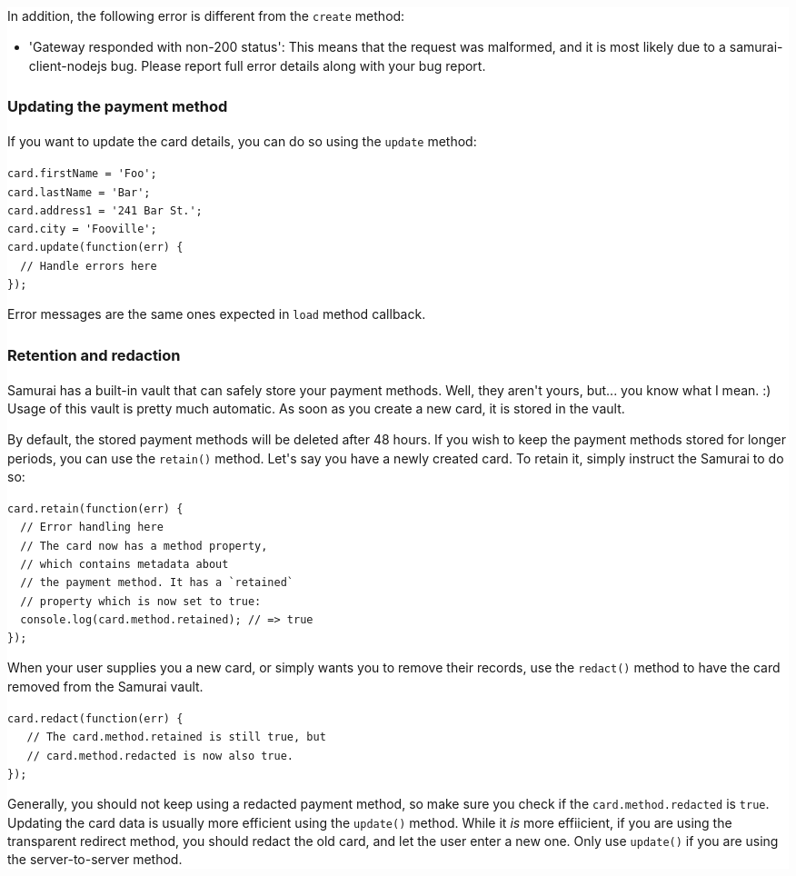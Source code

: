 In addition, the following error is different from the `create` method:

 + 'Gateway responded with non-200 status': This means that the request was
   malformed, and it is most likely due to a samurai-client-nodejs bug. Please report full
   error details along with your bug report.

### Updating the payment method

If you want to update the card details, you can do so using the `update` 
method:

    card.firstName = 'Foo';
    card.lastName = 'Bar';
    card.address1 = '241 Bar St.';
    card.city = 'Fooville';
    card.update(function(err) {
      // Handle errors here
    });

Error messages are the same ones expected in `load` method callback.

### Retention and redaction

Samurai has a built-in vault that can safely store your payment methods. Well,
they aren't yours, but... you know what I mean. :) Usage of this vault is
pretty much automatic. As soon as you create a new card, it is stored in the
vault.

By default, the stored payment methods will be deleted after 48 hours. If you
wish to keep the payment methods stored for longer periods, you can use the
`retain()` method. Let's say you have a newly created card. To retain it,
simply instruct the Samurai to do so:

    card.retain(function(err) {
      // Error handling here
      // The card now has a method property, 
      // which contains metadata about
      // the payment method. It has a `retained`
      // property which is now set to true:
      console.log(card.method.retained); // => true
    });

When your user supplies you a new card, or simply wants you to remove their 
records, use the `redact()` method to have the card removed from the Samurai
vault.

    card.redact(function(err) {
       // The card.method.retained is still true, but
       // card.method.redacted is now also true.
    });

Generally, you should not keep using a redacted payment method, so make sure
you check if the `card.method.redacted` is `true`. Updating the card data is
usually more efficient using the `update()` method. While it _is_ more
effiicient, if you are using the transparent redirect method, you should 
redact the old card, and let the user enter a new one. Only use `update()` if 
you are using the server-to-server method.
